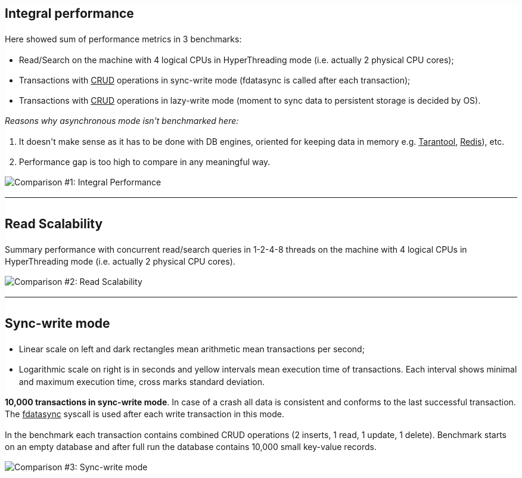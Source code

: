 ## Integral performance

Here showed sum of performance metrics in 3 benchmarks:

- Read/Search on the machine with 4 logical CPUs in HyperThreading mode (i.e. actually 2 physical CPU cores);

- Transactions with [CRUD](https://en.wikipedia.org/wiki/CRUD)
  operations in sync-write mode (fdatasync is called after each transaction);

- Transactions with [CRUD](https://en.wikipedia.org/wiki/CRUD)
  operations in lazy-write mode (moment to sync data to persistent storage is decided by OS).

*Reasons why asynchronous mode isn't benchmarked here:*

1. It doesn't make sense as it has to be done with DB engines, oriented for keeping data in memory
   e.g. [Tarantool](https://tarantool.io/),
   [Redis](https://redis.io/)), etc.

2. Performance gap is too high to compare in any meaningful way.

![Comparison #1: Integral Performance](https://raw.githubusercontent.com/wiki/erthink/libmdbx/img/perf-slide-1.png)

--------------------------------------------------------------------------------

## Read Scalability

Summary performance with concurrent read/search queries in 1-2-4-8 threads on the machine with 4 logical CPUs in
HyperThreading mode (i.e. actually 2 physical CPU cores).

![Comparison #2: Read Scalability](https://raw.githubusercontent.com/wiki/erthink/libmdbx/img/perf-slide-2.png)

--------------------------------------------------------------------------------

## Sync-write mode

- Linear scale on left and dark rectangles mean arithmetic mean transactions per second;

- Logarithmic scale on right is in seconds and yellow intervals mean execution time of transactions. Each interval shows
  minimal and maximum execution time, cross marks standard deviation.

**10,000 transactions in sync-write mode**. In case of a crash all data is consistent and conforms to the last
successful transaction. The
[fdatasync](https://linux.die.net/man/2/fdatasync) syscall is used after each write transaction in this mode.

In the benchmark each transaction contains combined CRUD operations (2 inserts, 1 read, 1 update, 1 delete). Benchmark
starts on an empty database and after full run the database contains 10,000 small key-value records.

![Comparison #3: Sync-write mode](https://raw.githubusercontent.com/wiki/erthink/libmdbx/img/perf-slide-3.png)
